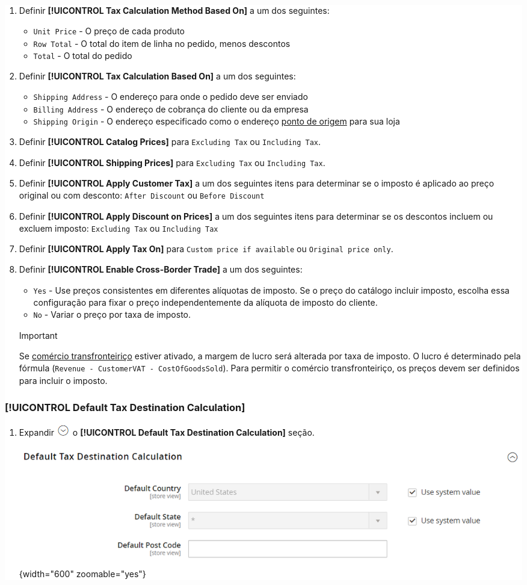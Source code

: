 1. Definir **[!UICONTROL Tax Calculation Method Based On]** a um dos seguintes:

   - `Unit Price` - O preço de cada produto
   - `Row Total` - O total do item de linha no pedido, menos descontos
   - `Total` - O total do pedido

1. Definir **[!UICONTROL Tax Calculation Based On]** a um dos seguintes:

   - `Shipping Address` - O endereço para onde o pedido deve ser enviado
   - `Billing Address` - O endereço de cobrança do cliente ou da empresa
   - `Shipping Origin` - O endereço especificado como o endereço [ponto de origem](shipping-settings.md#point-of-origin) para sua loja

1. Definir **[!UICONTROL Catalog Prices]** para `Excluding Tax` ou `Including Tax`.

1. Definir **[!UICONTROL Shipping Prices]** para `Excluding Tax` ou `Including Tax`.

1. Definir **[!UICONTROL Apply Customer Tax]** a um dos seguintes itens para determinar se o imposto é aplicado ao preço original ou com desconto: `After Discount` ou `Before Discount`

1. Definir **[!UICONTROL Apply Discount on Prices]** a um dos seguintes itens para determinar se os descontos incluem ou excluem imposto: `Excluding Tax` ou `Including Tax`

1. Definir **[!UICONTROL Apply Tax On]** para `Custom price if available` ou `Original price only`.

1. Definir **[!UICONTROL Enable Cross-Border Trade]** a um dos seguintes:

   - `Yes` - Use preços consistentes em diferentes alíquotas de imposto. Se o preço do catálogo incluir imposto, escolha essa configuração para fixar o preço independentemente da alíquota de imposto do cliente.
   - `No` - Variar o preço por taxa de imposto.

   >[!IMPORTANT]
   >
   >Se [comércio transfronteiriço](#cross-border-price-consistency) estiver ativado, a margem de lucro será alterada por taxa de imposto. O lucro é determinado pela fórmula (`Revenue - CustomerVAT - CostOfGoodsSold`). Para permitir o comércio transfronteiriço, os preços devem ser definidos para incluir o imposto.

### [!UICONTROL Default Tax Destination Calculation]

1. Expandir ![Seletor de expansão](../assets/icon-display-expand.png) o **[!UICONTROL Default Tax Destination Calculation]** seção.

   ![Cálculo do Destino do Imposto Padrão](../configuration-reference/sales/assets/tax-default-tax-destination-calculation.png){width="600" zoomable="yes"}
